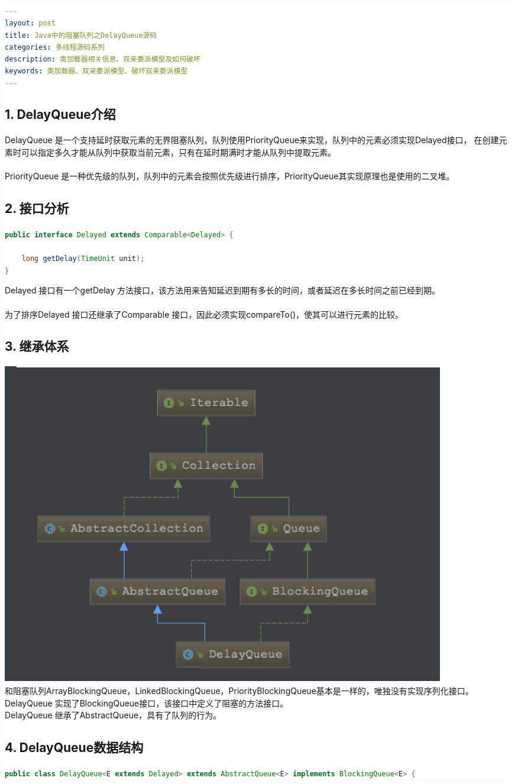 ```yaml
---
layout: post
title: Java中的阻塞队列之DelayQueue源码
categories: 多线程源码系列
description: 类加载器相关信息、双亲委派模型及如何破坏
keywords: 类加载器、双亲委派模型、破坏双亲委派模型
---
```

## 1. DelayQueue介绍
DelayQueue 是一个支持延时获取元素的无界阻塞队列，队列使用PriorityQueue来实现，队列中的元素必须实现Delayed接口，
在创建元素时可以指定多久才能从队列中获取当前元素，只有在延时期满时才能从队列中提取元素。  
<br/>
PriorityQueue 是一种优先级的队列，队列中的元素会按照优先级进行排序，PriorityQueue其实现原理也是使用的二叉堆。  
## 2. 接口分析
``` java
public interface Delayed extends Comparable<Delayed> {

    long getDelay(TimeUnit unit);
}
```
Delayed 接口有一个getDelay 方法接口，该方法用来告知延迟到期有多长的时间，或者延迟在多长时间之前已经到期。  
<br/>
为了排序Delayed 接口还继承了Comparable 接口，因此必须实现compareTo()，使其可以进行元素的比较。  
## 3. 继承体系
![](/images/posts/多线程/源码系列/阻塞队列-DelayQueue之类图.png)  
和阻塞队列ArrayBlockingQueue，LinkedBlockingQueue，PriorityBlockingQueue基本是一样的，唯独没有实现序列化接口。  
DelayQueue 实现了BlockingQueue接口，该接口中定义了阻塞的方法接口。  
DelayQueue 继承了AbstractQueue，具有了队列的行为。  
## 4. DelayQueue数据结构
``` java
public class DelayQueue<E extends Delayed> extends AbstractQueue<E> implements BlockingQueue<E> {
```